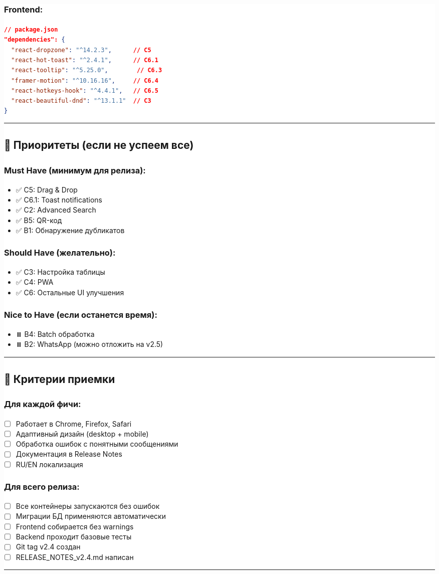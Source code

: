 ### **Frontend:**
```json
// package.json
"dependencies": {
  "react-dropzone": "^14.2.3",      // C5
  "react-hot-toast": "^2.4.1",      // C6.1
  "react-tooltip": "^5.25.0",        // C6.3
  "framer-motion": "^10.16.16",     // C6.4
  "react-hotkeys-hook": "^4.4.1",   // C6.5
  "react-beautiful-dnd": "^13.1.1"  // C3
}
```

---

## 🎯 Приоритеты (если не успеем все)

### **Must Have (минимум для релиза):**
- ✅ C5: Drag & Drop
- ✅ C6.1: Toast notifications
- ✅ C2: Advanced Search
- ✅ B5: QR-код
- ✅ B1: Обнаружение дубликатов

### **Should Have (желательно):**
- ✅ C3: Настройка таблицы
- ✅ C4: PWA
- ✅ C6: Остальные UI улучшения

### **Nice to Have (если останется время):**
- ⏸️ B4: Batch обработка
- ⏸️ B2: WhatsApp (можно отложить на v2.5)

---

## 📝 Критерии приемки

### **Для каждой фичи:**
- [ ] Работает в Chrome, Firefox, Safari
- [ ] Адаптивный дизайн (desktop + mobile)
- [ ] Обработка ошибок с понятными сообщениями
- [ ] Документация в Release Notes
- [ ] RU/EN локализация

### **Для всего релиза:**
- [ ] Все контейнеры запускаются без ошибок
- [ ] Миграции БД применяются автоматически
- [ ] Frontend собирается без warnings
- [ ] Backend проходит базовые тесты
- [ ] Git tag v2.4 создан
- [ ] RELEASE_NOTES_v2.4.md написан

---
